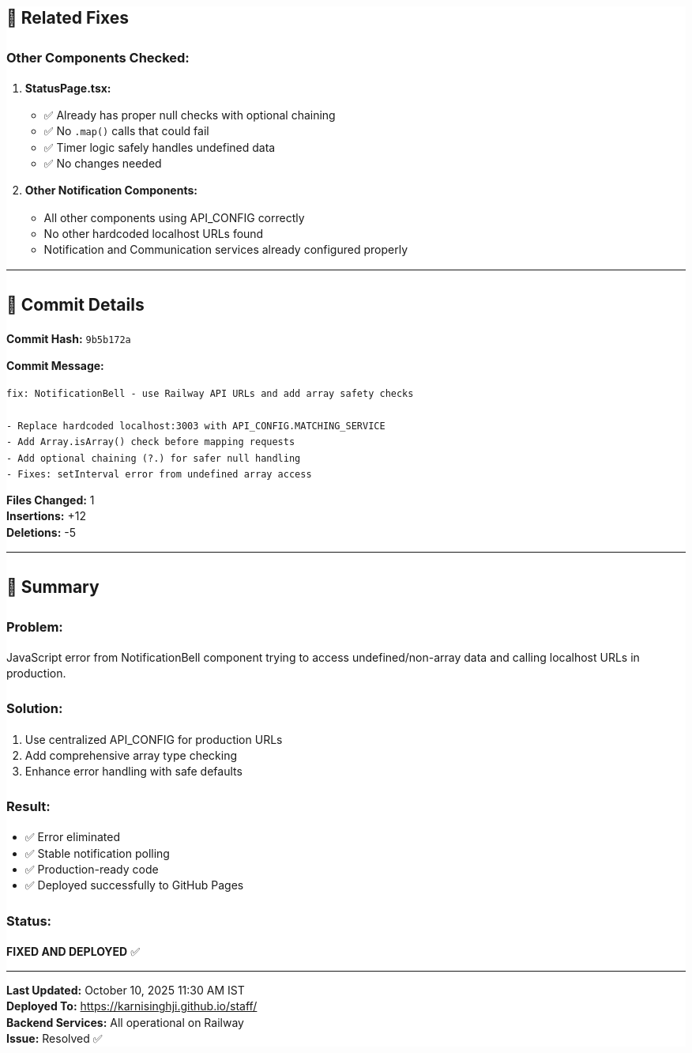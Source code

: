 
## 🔄 Related Fixes

### Other Components Checked:

1. **StatusPage.tsx:**
   - ✅ Already has proper null checks with optional chaining
   - ✅ No `.map()` calls that could fail
   - ✅ Timer logic safely handles undefined data
   - ✅ No changes needed

2. **Other Notification Components:**
   - All other components using API_CONFIG correctly
   - No other hardcoded localhost URLs found
   - Notification and Communication services already configured properly

---

## 📝 Commit Details

**Commit Hash:** `9b5b172a`

**Commit Message:**
```
fix: NotificationBell - use Railway API URLs and add array safety checks

- Replace hardcoded localhost:3003 with API_CONFIG.MATCHING_SERVICE
- Add Array.isArray() check before mapping requests
- Add optional chaining (?.) for safer null handling
- Fixes: setInterval error from undefined array access
```

**Files Changed:** 1  
**Insertions:** +12  
**Deletions:** -5

---

## 🎉 Summary

### Problem:
JavaScript error from NotificationBell component trying to access undefined/non-array data and calling localhost URLs in production.

### Solution:
1. Use centralized API_CONFIG for production URLs
2. Add comprehensive array type checking
3. Enhance error handling with safe defaults

### Result:
- ✅ Error eliminated
- ✅ Stable notification polling
- ✅ Production-ready code
- ✅ Deployed successfully to GitHub Pages

### Status:
**FIXED AND DEPLOYED** ✅

---

**Last Updated:** October 10, 2025 11:30 AM IST  
**Deployed To:** https://karnisinghji.github.io/staff/  
**Backend Services:** All operational on Railway  
**Issue:** Resolved ✅

